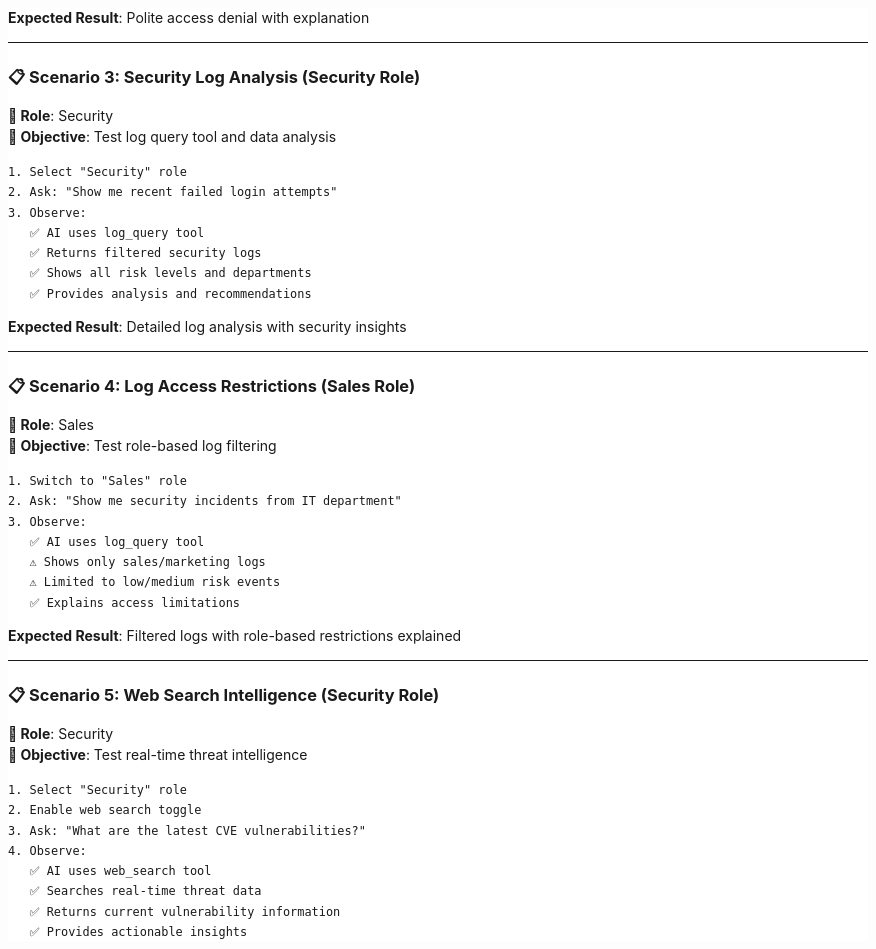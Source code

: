 **Expected Result**: Polite access denial with explanation

---

### 📋 Scenario 3: Security Log Analysis (Security Role)

**👤 Role**: Security  
**🎯 Objective**: Test log query tool and data analysis

```
1. Select "Security" role
2. Ask: "Show me recent failed login attempts"
3. Observe:
   ✅ AI uses log_query tool
   ✅ Returns filtered security logs
   ✅ Shows all risk levels and departments
   ✅ Provides analysis and recommendations
```

**Expected Result**: Detailed log analysis with security insights

---

### 📋 Scenario 4: Log Access Restrictions (Sales Role)

**👤 Role**: Sales  
**🎯 Objective**: Test role-based log filtering

```
1. Switch to "Sales" role
2. Ask: "Show me security incidents from IT department"
3. Observe:
   ✅ AI uses log_query tool 
   ⚠️ Shows only sales/marketing logs
   ⚠️ Limited to low/medium risk events
   ✅ Explains access limitations
```

**Expected Result**: Filtered logs with role-based restrictions explained

---

### 📋 Scenario 5: Web Search Intelligence (Security Role)

**👤 Role**: Security  
**🎯 Objective**: Test real-time threat intelligence

```
1. Select "Security" role
2. Enable web search toggle
3. Ask: "What are the latest CVE vulnerabilities?"
4. Observe:
   ✅ AI uses web_search tool
   ✅ Searches real-time threat data
   ✅ Returns current vulnerability information
   ✅ Provides actionable insights
```
